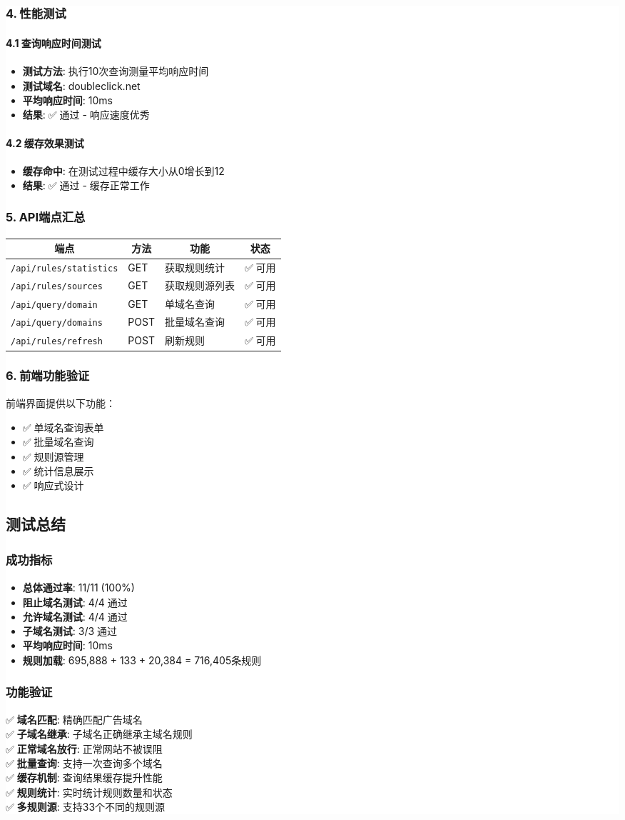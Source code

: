 ### 4. 性能测试

#### 4.1 查询响应时间测试
- **测试方法**: 执行10次查询测量平均响应时间
- **测试域名**: doubleclick.net
- **平均响应时间**: 10ms
- **结果**: ✅ 通过 - 响应速度优秀

#### 4.2 缓存效果测试
- **缓存命中**: 在测试过程中缓存大小从0增长到12
- **结果**: ✅ 通过 - 缓存正常工作

### 5. API端点汇总

| 端点 | 方法 | 功能 | 状态 |
|------|------|------|------|
| `/api/rules/statistics` | GET | 获取规则统计 | ✅ 可用 |
| `/api/rules/sources` | GET | 获取规则源列表 | ✅ 可用 |
| `/api/query/domain` | GET | 单域名查询 | ✅ 可用 |
| `/api/query/domains` | POST | 批量域名查询 | ✅ 可用 |
| `/api/rules/refresh` | POST | 刷新规则 | ✅ 可用 |

### 6. 前端功能验证

前端界面提供以下功能：
- ✅ 单域名查询表单
- ✅ 批量域名查询
- ✅ 规则源管理
- ✅ 统计信息展示
- ✅ 响应式设计

## 测试总结

### 成功指标
- **总体通过率**: 11/11 (100%)
- **阻止域名测试**: 4/4 通过  
- **允许域名测试**: 4/4 通过
- **子域名测试**: 3/3 通过
- **平均响应时间**: 10ms
- **规则加载**: 695,888 + 133 + 20,384 = 716,405条规则

### 功能验证
✅ **域名匹配**: 精确匹配广告域名  
✅ **子域名继承**: 子域名正确继承主域名规则  
✅ **正常域名放行**: 正常网站不被误阻  
✅ **批量查询**: 支持一次查询多个域名  
✅ **缓存机制**: 查询结果缓存提升性能  
✅ **规则统计**: 实时统计规则数量和状态  
✅ **多规则源**: 支持33个不同的规则源  
